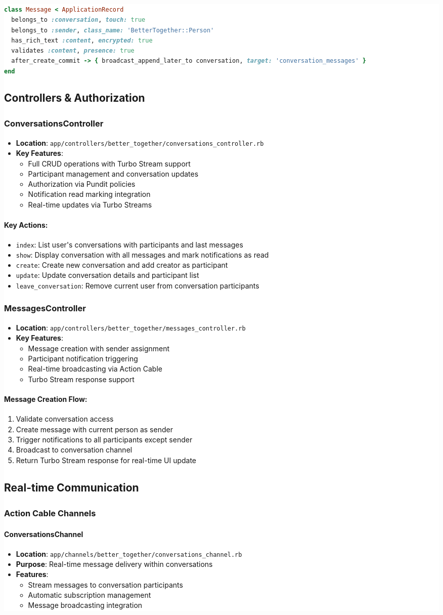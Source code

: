 ```ruby
class Message < ApplicationRecord
  belongs_to :conversation, touch: true
  belongs_to :sender, class_name: 'BetterTogether::Person'
  has_rich_text :content, encrypted: true
  validates :content, presence: true
  after_create_commit -> { broadcast_append_later_to conversation, target: 'conversation_messages' }
end
```

## Controllers & Authorization

### ConversationsController
- **Location**: `app/controllers/better_together/conversations_controller.rb`
- **Key Features**:
  - Full CRUD operations with Turbo Stream support
  - Participant management and conversation updates
  - Authorization via Pundit policies
  - Notification read marking integration
  - Real-time updates via Turbo Streams

#### Key Actions:
- `index`: List user's conversations with participants and last messages
- `show`: Display conversation with all messages and mark notifications as read
- `create`: Create new conversation and add creator as participant
- `update`: Update conversation details and participant list
- `leave_conversation`: Remove current user from conversation participants

### MessagesController
- **Location**: `app/controllers/better_together/messages_controller.rb`
- **Key Features**:
  - Message creation with sender assignment
  - Participant notification triggering
  - Real-time broadcasting via Action Cable
  - Turbo Stream response support

#### Message Creation Flow:
1. Validate conversation access
2. Create message with current person as sender
3. Trigger notifications to all participants except sender
4. Broadcast to conversation channel
5. Return Turbo Stream response for real-time UI update

## Real-time Communication

### Action Cable Channels

#### ConversationsChannel
- **Location**: `app/channels/better_together/conversations_channel.rb`
- **Purpose**: Real-time message delivery within conversations
- **Features**:
  - Stream messages to conversation participants
  - Automatic subscription management
  - Message broadcasting integration
